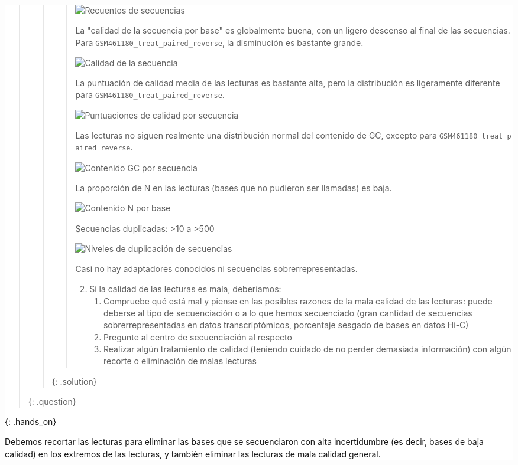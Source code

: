 >    > >    ![Recuentos de secuencias](../../images/ref-based/fastqc_sequence_counts_plot.png "Recuentos de secuencias")
>    > > 
>    > >    La "calidad de la secuencia por base" es globalmente buena, con un ligero descenso al final de las secuencias. Para `GSM461180_treat_paired_reverse`, la disminución es bastante grande.
>    > > 
>    > >    ![Calidad de la secuencia](../../images/ref-based/fastqc_per_base_sequence_quality_plot.png "Calidad de la secuencia")
>    > > 
>    > >    La puntuación de calidad media de las lecturas es bastante alta, pero la distribución es ligeramente diferente para `GSM461180_treat_paired_reverse`.
>    > > 
>    > >    ![Puntuaciones de calidad por secuencia](../../images/ref-based/fastqc_per_sequence_quality_scores_plot.png "Puntuaciones de calidad por secuencia")
>    > > 
>    > >    Las lecturas no siguen realmente una distribución normal del contenido de GC, excepto para `GSM461180_treat_paired_reverse`.
>    > > 
>    > >    ![Contenido GC por secuencia](../../images/ref-based/fastqc_per_sequence_gc_content_plot.png "Contenido GC por secuencia")
>    > > 
>    > >    La proporción de N en las lecturas (bases que no pudieron ser llamadas) es baja.
>    > > 
>    > >    ![Contenido N por base](../../images/ref-based/fastqc_per_base_n_content_plot.png "Contenido N por base")
>    > > 
>    > >    Secuencias duplicadas: >10 a >500
>    > > 
>    > >    ![Niveles de duplicación de secuencias](../../images/ref-based/fastqc_sequence_duplication_levels_plot.png "Niveles de duplicación de secuencias")
>    > > 
>    > >    Casi no hay adaptadores conocidos ni secuencias sobrerrepresentadas.
>    > > 
>    > > 2. Si la calidad de las lecturas es mala, deberíamos:
>    > >    1. Compruebe qué está mal y piense en las posibles razones de la mala calidad de las lecturas: puede deberse al tipo de secuenciación o a lo que hemos secuenciado (gran cantidad de secuencias sobrerrepresentadas en datos transcriptómicos, porcentaje sesgado de bases en datos Hi-C)
>    > >    2. Pregunte al centro de secuenciación al respecto
>    > >    3. Realizar algún tratamiento de calidad (teniendo cuidado de no perder demasiada información) con algún recorte o eliminación de malas lecturas
>    > > 
> > > 
> > {: .solution}
> > 
> {: .question}
> 
{: .hands_on}

Debemos recortar las lecturas para eliminar las bases que se secuenciaron con alta incertidumbre (es decir, bases de baja calidad) en los extremos de las lecturas, y también eliminar las lecturas de mala calidad general.
